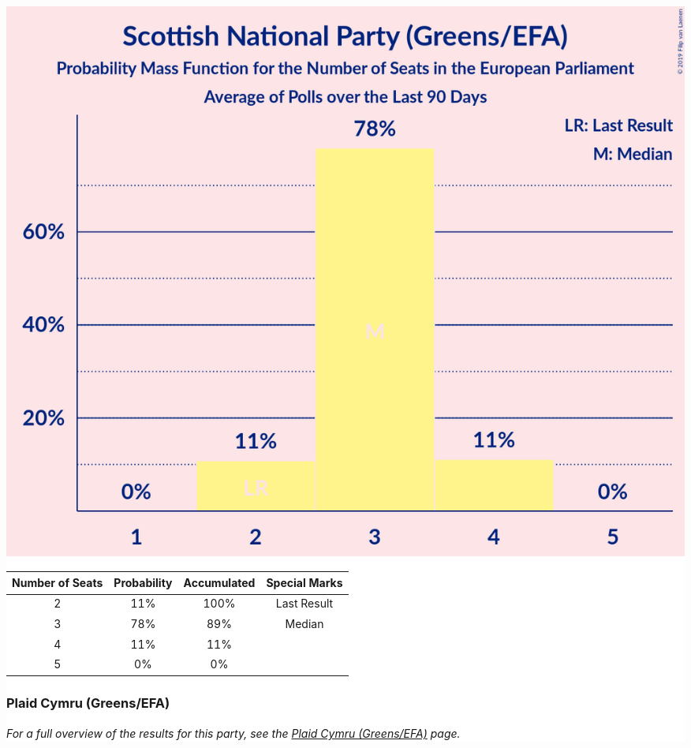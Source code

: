 ![Graph with seats probability mass function not yet produced](average-2019-05-21-seats-pmf-scottishnationalpartygreensefa.png "Seats Probability Mass Function")

| Number of Seats | Probability | Accumulated | Special Marks |
|:---------------:|:-----------:|:-----------:|:-------------:|
| 2 | 11% | 100% | Last Result |
| 3 | 78% | 89% | Median |
| 4 | 11% | 11% |  |
| 5 | 0% | 0% |  |

### Plaid Cymru (Greens/EFA)

*For a full overview of the results for this party, see the [Plaid Cymru (Greens/EFA)](party-plaidcymrugreensefa.html) page.*
